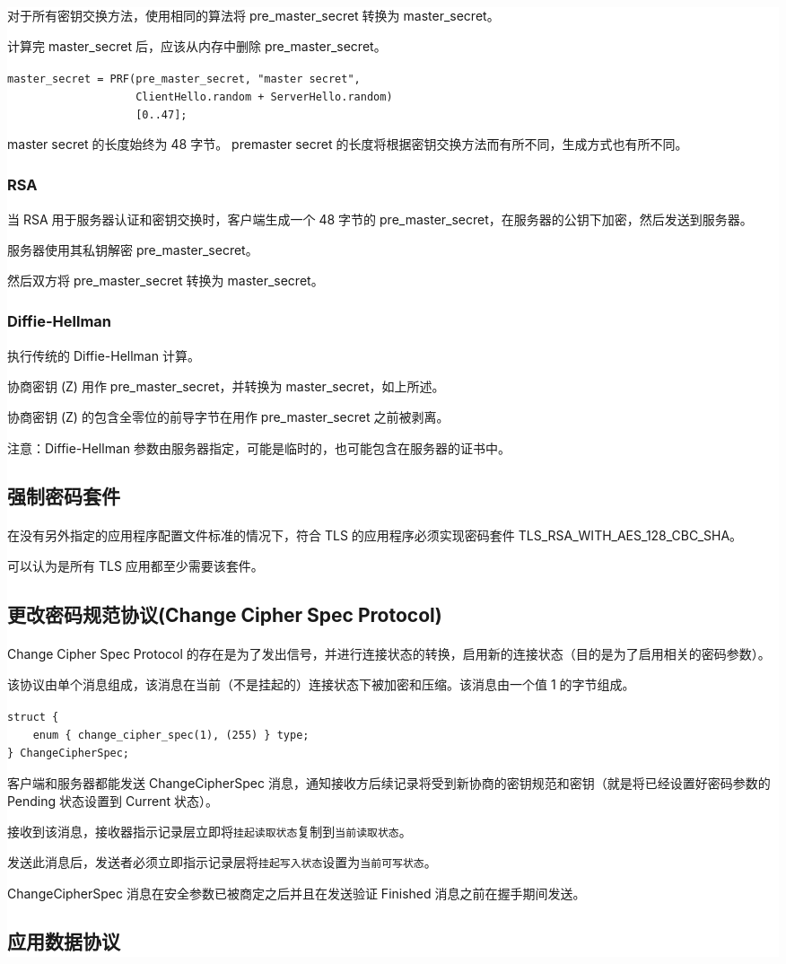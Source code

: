 对于所有密钥交换方法，使用相同的算法将 pre_master_secret 转换为 master_secret。

计算完 master_secret 后，应该从内存中删除 pre_master_secret。

```txt
master_secret = PRF(pre_master_secret, "master secret",
                    ClientHello.random + ServerHello.random)
                    [0..47];
```

master secret 的长度始终为 48 字节。 premaster secret 的长度将根据密钥交换方法而有所不同，生成方式也有所不同。

### RSA

当 RSA 用于服务器认证和密钥交换时，客户端生成一个 48 字节的 pre_master_secret，在服务器的公钥下加密，然后发送到服务器。

服务器使用其私钥解密 pre_master_secret。 

然后双方将 pre_master_secret 转换为 master_secret。

### Diffie-Hellman

执行传统的 Diffie-Hellman 计算。

协商密钥 (Z) 用作 pre_master_secret，并转换为 master_secret，如上所述。

协商密钥 (Z) 的包含全零位的前导字节在用作 pre_master_secret 之前被剥离。

注意：Diffie-Hellman 参数由服务器指定，可能是临时的，也可能包含在服务器的证书中。

## 强制密码套件

在没有另外指定的应用程序配置文件标准的情况下，符合 TLS 的应用程序必须实现密码套件 TLS_RSA_WITH_AES_128_CBC_SHA。

可以认为是所有 TLS 应用都至少需要该套件。

## 更改密码规范协议(Change Cipher Spec Protocol)

Change Cipher Spec Protocol 的存在是为了发出信号，并进行连接状态的转换，启用新的连接状态（目的是为了启用相关的密码参数）。

该协议由单个消息组成，该消息在当前（不是挂起的）连接状态下被加密和压缩。该消息由一个值 1 的字节组成。

```txt
struct {
    enum { change_cipher_spec(1), (255) } type;
} ChangeCipherSpec;
```

客户端和服务器都能发送 ChangeCipherSpec 消息，通知接收方后续记录将受到新协商的密钥规范和密钥（就是将已经设置好密码参数的 Pending 状态设置到 Current 状态）。

接收到该消息，接收器指示记录层立即将`挂起读取状态`复制到`当前读取状态`。

发送此消息后，发送者必须立即指示记录层将`挂起写入状态`设置为`当前可写状态`。

ChangeCipherSpec 消息在安全参数已被商定之后并且在发送验证 Finished 消息之前在握手期间发送。

## 应用数据协议
